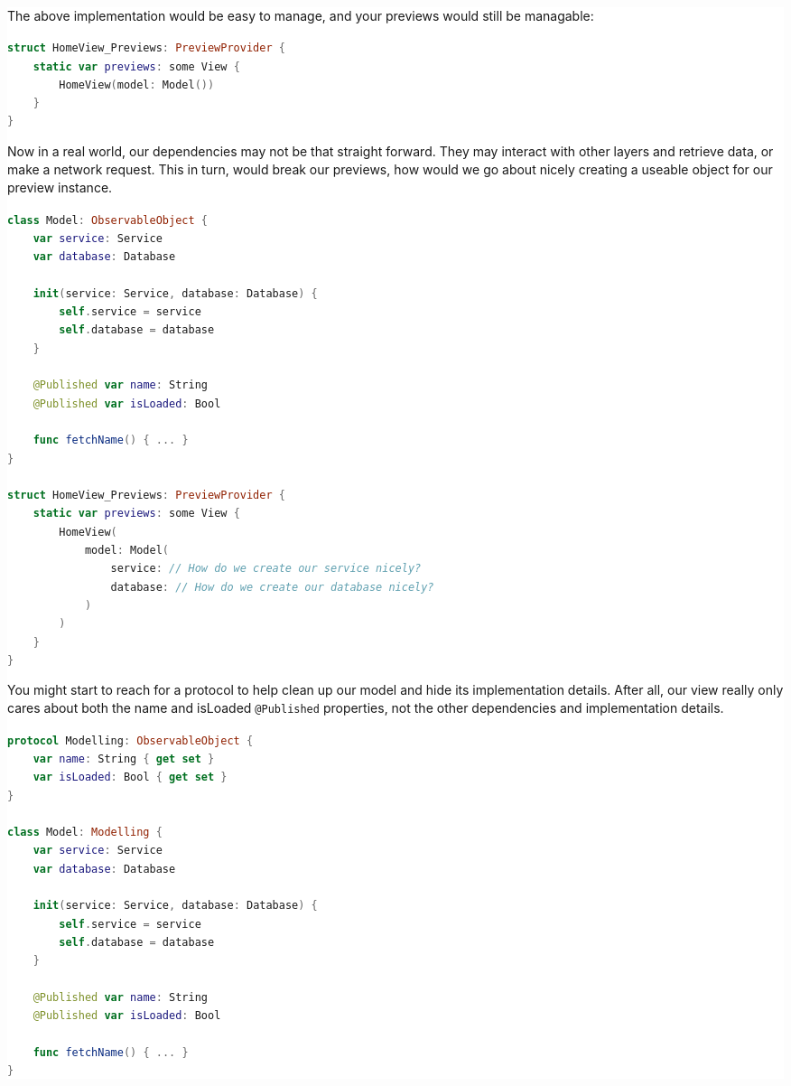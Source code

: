 
The above implementation would be easy to manage, and your previews would still be managable:
```swift
struct HomeView_Previews: PreviewProvider {
    static var previews: some View {
        HomeView(model: Model())
    }
}
```

Now in a real world, our dependencies may not be that straight forward. They may interact with other layers and retrieve data, or make a network request. This in turn, would break our previews, how would we go about nicely creating a useable object for our preview instance.

```swift
class Model: ObservableObject {
    var service: Service
    var database: Database
    
    init(service: Service, database: Database) {
        self.service = service
        self.database = database
    }
    
    @Published var name: String
    @Published var isLoaded: Bool
    
    func fetchName() { ... }
}

struct HomeView_Previews: PreviewProvider {
    static var previews: some View {
        HomeView(
            model: Model(
                service: // How do we create our service nicely?
                database: // How do we create our database nicely?
            )
        )
    }
}
```

You might start to reach for a protocol to help clean up our model and hide its implementation details. After all, our view really only cares about both the name and isLoaded `@Published` properties, not the other dependencies and implementation details.

```swift
protocol Modelling: ObservableObject {
    var name: String { get set }
    var isLoaded: Bool { get set }
}

class Model: Modelling {
    var service: Service
    var database: Database
    
    init(service: Service, database: Database) {
        self.service = service
        self.database = database
    }
    
    @Published var name: String
    @Published var isLoaded: Bool
    
    func fetchName() { ... }
}
```
